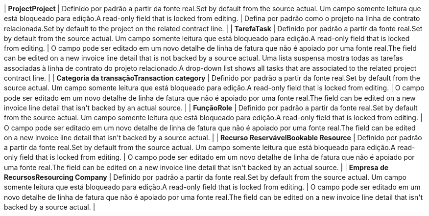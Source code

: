 | <span data-ttu-id="69d97-279">**Project**</span><span class="sxs-lookup"><span data-stu-id="69d97-279">**Project**</span></span> | <span data-ttu-id="69d97-280">Definido por padrão a partir da fonte real.</span><span class="sxs-lookup"><span data-stu-id="69d97-280">Set by default from the source actual.</span></span> <span data-ttu-id="69d97-281">Um campo somente leitura que está bloqueado para edição.</span><span class="sxs-lookup"><span data-stu-id="69d97-281">A read-only field that is locked from editing.</span></span> | <span data-ttu-id="69d97-282">Defina por padrão como o projeto na linha de contrato relacionada.</span><span class="sxs-lookup"><span data-stu-id="69d97-282">Set by default to the project on the related contract line.</span></span> |
| <span data-ttu-id="69d97-283">**Tarefa**</span><span class="sxs-lookup"><span data-stu-id="69d97-283">**Task**</span></span> | <span data-ttu-id="69d97-284">Definido por padrão a partir da fonte real.</span><span class="sxs-lookup"><span data-stu-id="69d97-284">Set by default from the source actual.</span></span> <span data-ttu-id="69d97-285">Um campo somente leitura que está bloqueado para edição.</span><span class="sxs-lookup"><span data-stu-id="69d97-285">A read-only field that is locked from editing.</span></span> | <span data-ttu-id="69d97-286">O campo pode ser editado em um novo detalhe de linha de fatura que não é apoiado por uma fonte real.</span><span class="sxs-lookup"><span data-stu-id="69d97-286">The field can be edited on a new invoice line detail that is not backed by a source actual.</span></span> <span data-ttu-id="69d97-287">Uma lista suspensa mostra todas as tarefas associadas à linha de contrato do projeto relacionado.</span><span class="sxs-lookup"><span data-stu-id="69d97-287">A drop-down list shows all tasks that are associated to the related project contract line.</span></span>  |
| <span data-ttu-id="69d97-288">**Categoria da transação**</span><span class="sxs-lookup"><span data-stu-id="69d97-288">**Transaction category**</span></span> | <span data-ttu-id="69d97-289">Definido por padrão a partir da fonte real.</span><span class="sxs-lookup"><span data-stu-id="69d97-289">Set by default from the source actual.</span></span> <span data-ttu-id="69d97-290">Um campo somente leitura que está bloqueado para edição.</span><span class="sxs-lookup"><span data-stu-id="69d97-290">A read-only field that is locked from editing.</span></span> | <span data-ttu-id="69d97-291">O campo pode ser editado em um novo detalhe de linha de fatura que não é apoiado por uma fonte real.</span><span class="sxs-lookup"><span data-stu-id="69d97-291">The field can be edited on a new invoice line detail that isn't backed by an actual source.</span></span> |
| <span data-ttu-id="69d97-292">**Função**</span><span class="sxs-lookup"><span data-stu-id="69d97-292">**Role**</span></span> | <span data-ttu-id="69d97-293">Definido por padrão a partir da fonte real.</span><span class="sxs-lookup"><span data-stu-id="69d97-293">Set by default from the source actual.</span></span> <span data-ttu-id="69d97-294">Um campo somente leitura que está bloqueado para edição.</span><span class="sxs-lookup"><span data-stu-id="69d97-294">A read-only field that is locked from editing.</span></span> | <span data-ttu-id="69d97-295">O campo pode ser editado em um novo detalhe de linha de fatura que não é apoiado por uma fonte real.</span><span class="sxs-lookup"><span data-stu-id="69d97-295">The field can be edited on a new invoice line detail that isn't backed by a source actual.</span></span> |
| <span data-ttu-id="69d97-296">**Recurso Reservável**</span><span class="sxs-lookup"><span data-stu-id="69d97-296">**Bookable Resource**</span></span> | <span data-ttu-id="69d97-297">Definido por padrão a partir da fonte real.</span><span class="sxs-lookup"><span data-stu-id="69d97-297">Set by default from the source actual.</span></span> <span data-ttu-id="69d97-298">Um campo somente leitura que está bloqueado para edição.</span><span class="sxs-lookup"><span data-stu-id="69d97-298">A read-only field that is locked from editing.</span></span> | <span data-ttu-id="69d97-299">O campo pode ser editado em um novo detalhe de linha de fatura que não é apoiado por uma fonte real.</span><span class="sxs-lookup"><span data-stu-id="69d97-299">The field can be edited on a new invoice line detail that isn't backed by an actual source.</span></span> |
| <span data-ttu-id="69d97-300">**Empresa de Recursos**</span><span class="sxs-lookup"><span data-stu-id="69d97-300">**Resourcing Company**</span></span> | <span data-ttu-id="69d97-301">Definido por padrão a partir da fonte real.</span><span class="sxs-lookup"><span data-stu-id="69d97-301">Set by default from the source actual.</span></span> <span data-ttu-id="69d97-302">Um campo somente leitura que está bloqueado para edição.</span><span class="sxs-lookup"><span data-stu-id="69d97-302">A read-only field that is locked from editing.</span></span> | <span data-ttu-id="69d97-303">O campo pode ser editado em um novo detalhe de linha de fatura que não é apoiado por uma fonte real.</span><span class="sxs-lookup"><span data-stu-id="69d97-303">The field can be edited on a new invoice line detail that isn't backed by a source actual.</span></span> |